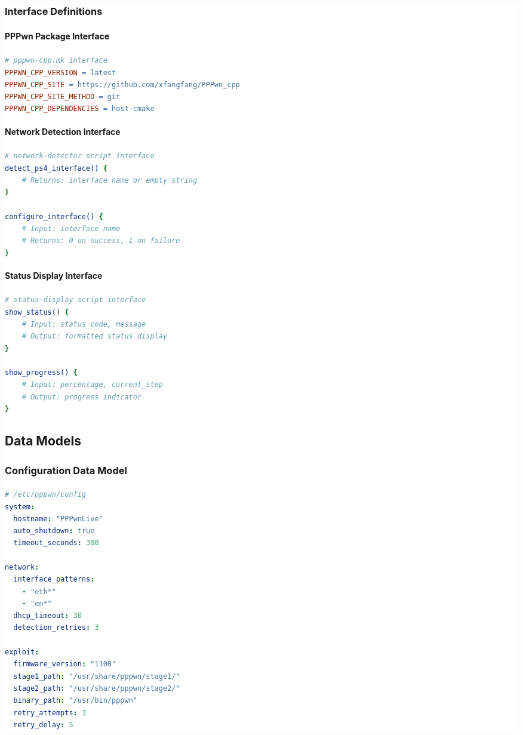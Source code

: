 ### Interface Definitions

#### PPPwn Package Interface
```makefile
# pppwn-cpp.mk interface
PPPWN_CPP_VERSION = latest
PPPWN_CPP_SITE = https://github.com/xfangfang/PPPwn_cpp
PPPWN_CPP_SITE_METHOD = git
PPPWN_CPP_DEPENDENCIES = host-cmake
```

#### Network Detection Interface
```bash
# network-detector script interface
detect_ps4_interface() {
    # Returns: interface name or empty string
}

configure_interface() {
    # Input: interface name
    # Returns: 0 on success, 1 on failure
}
```

#### Status Display Interface
```bash
# status-display script interface
show_status() {
    # Input: status_code, message
    # Output: formatted status display
}

show_progress() {
    # Input: percentage, current_step
    # Output: progress indicator
}
```

## Data Models

### Configuration Data Model

```yaml
# /etc/pppwn/config
system:
  hostname: "PPPwnLive"
  auto_shutdown: true
  timeout_seconds: 300

network:
  interface_patterns:
    - "eth*"
    - "en*"
  dhcp_timeout: 30
  detection_retries: 3

exploit:
  firmware_version: "1100"
  stage1_path: "/usr/share/pppwn/stage1/"
  stage2_path: "/usr/share/pppwn/stage2/"
  binary_path: "/usr/bin/pppwn"
  retry_attempts: 3
  retry_delay: 5

```